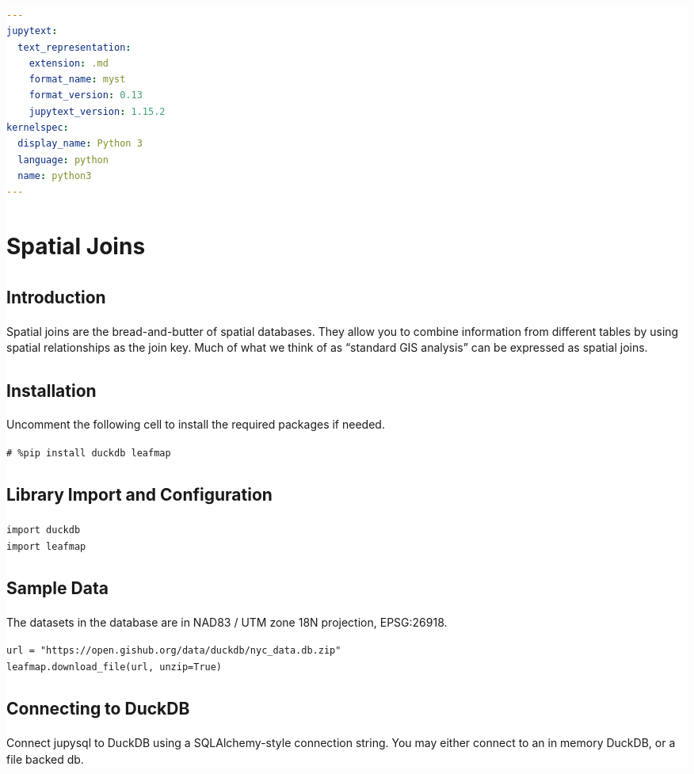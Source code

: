 ```yaml
---
jupytext:
  text_representation:
    extension: .md
    format_name: myst
    format_version: 0.13
    jupytext_version: 1.15.2
kernelspec:
  display_name: Python 3
  language: python
  name: python3
---
```


# Spatial Joins

## Introduction

Spatial joins are the bread-and-butter of spatial databases. They allow you to combine information from different tables by using spatial relationships as the join key. Much of what we think of as “standard GIS analysis” can be expressed as spatial joins.

## Installation

Uncomment the following cell to install the required packages if needed.

```{code-cell} ipython3
# %pip install duckdb leafmap
```

## Library Import and Configuration

```{code-cell} ipython3
import duckdb
import leafmap
```

## Sample Data

The datasets in the database are in NAD83 / UTM zone 18N projection, EPSG:26918.

```{code-cell} ipython3
url = "https://open.gishub.org/data/duckdb/nyc_data.db.zip"
leafmap.download_file(url, unzip=True)
```

## Connecting to DuckDB

Connect jupysql to DuckDB using a SQLAlchemy-style connection string. You may either connect to an in memory DuckDB, or a file backed db.
